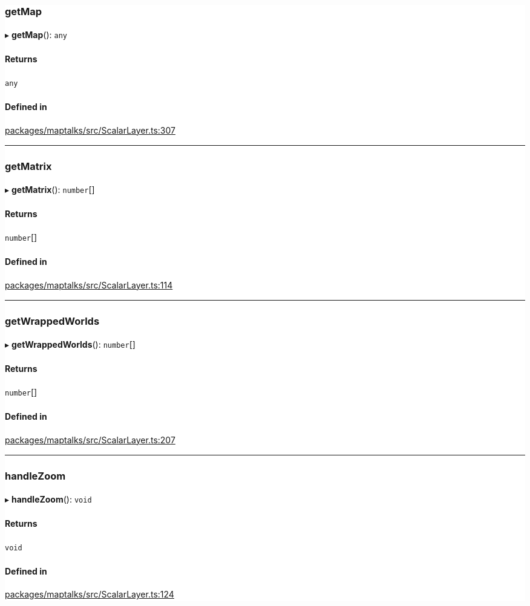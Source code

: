 ### getMap

▸ **getMap**(): `any`

#### Returns

`any`

#### Defined in

[packages/maptalks/src/ScalarLayer.ts:307](https://github.com/sakitam-fdd/wind-layer/blob/cc04063/packages/maptalks/src/ScalarLayer.ts#L307)

___

### getMatrix

▸ **getMatrix**(): `number`[]

#### Returns

`number`[]

#### Defined in

[packages/maptalks/src/ScalarLayer.ts:114](https://github.com/sakitam-fdd/wind-layer/blob/cc04063/packages/maptalks/src/ScalarLayer.ts#L114)

___

### getWrappedWorlds

▸ **getWrappedWorlds**(): `number`[]

#### Returns

`number`[]

#### Defined in

[packages/maptalks/src/ScalarLayer.ts:207](https://github.com/sakitam-fdd/wind-layer/blob/cc04063/packages/maptalks/src/ScalarLayer.ts#L207)

___

### handleZoom

▸ **handleZoom**(): `void`

#### Returns

`void`

#### Defined in

[packages/maptalks/src/ScalarLayer.ts:124](https://github.com/sakitam-fdd/wind-layer/blob/cc04063/packages/maptalks/src/ScalarLayer.ts#L124)
